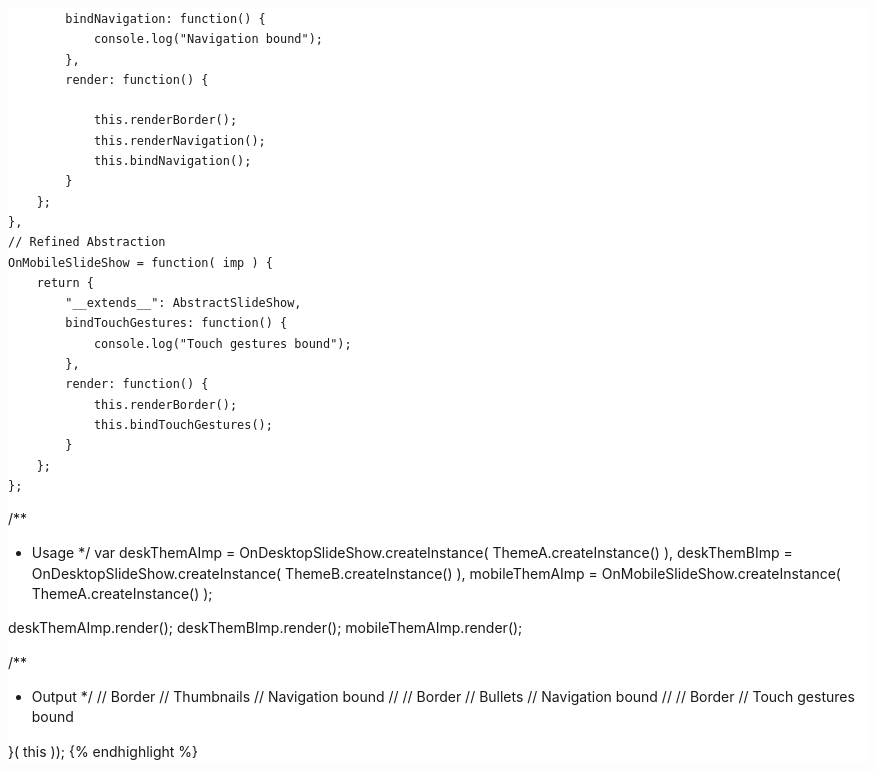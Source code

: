             bindNavigation: function() {
                console.log("Navigation bound");
            },
            render: function() {

                this.renderBorder();
                this.renderNavigation();
                this.bindNavigation();
            }
        };
    },
    // Refined Abstraction
    OnMobileSlideShow = function( imp ) {
        return {
            "__extends__": AbstractSlideShow,
            bindTouchGestures: function() {
                console.log("Touch gestures bound");
            },
            render: function() {
                this.renderBorder();
                this.bindTouchGestures();
            }
        };
    };

/**
 * Usage
 */
var deskThemAImp = OnDesktopSlideShow.createInstance( ThemeA.createInstance() ),
    deskThemBImp = OnDesktopSlideShow.createInstance( ThemeB.createInstance() ),
    mobileThemAImp = OnMobileSlideShow.createInstance( ThemeA.createInstance() );

deskThemAImp.render();
deskThemBImp.render();
mobileThemAImp.render();

/**
 * Output
 */
// Border
// Thumbnails
// Navigation bound
//
// Border
// Bullets
// Navigation bound
//
// Border
// Touch gestures bound

}( this ));
{% endhighlight %}

